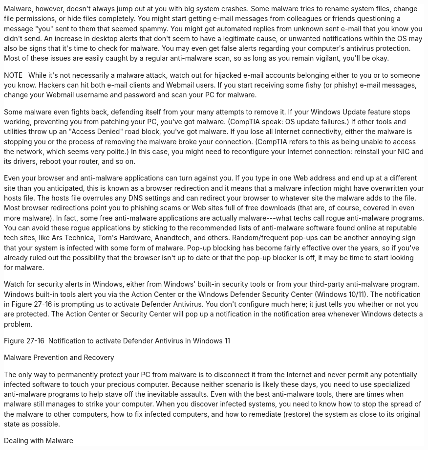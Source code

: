 Malware, however, doesn't always jump out at you with big system crashes. Some malware tries to rename system files, change file permissions, or hide files completely. You might start getting e-mail messages from colleagues or friends questioning a message "you" sent to them that seemed spammy. You might get automated replies from unknown sent e-mail that you know you didn't send. An increase in desktop alerts that don't seem to have a legitimate cause, or unwanted notifications within the OS may also be signs that it's time to check for malware. You may even get false alerts regarding your computer's antivirus protection. Most of these issues are easily caught by a regular anti-malware scan, so as long as you remain vigilant, you'll be okay.

NOTE   While it's not necessarily a malware attack, watch out for hijacked e-mail accounts belonging either to you or to someone you know. Hackers can hit both e-mail clients and Webmail users. If you start receiving some fishy (or phishy) e-mail messages, change your Webmail username and password and scan your PC for malware.

Some malware even fights back, defending itself from your many attempts to remove it. If your Windows Update feature stops working, preventing you from patching your PC, you've got malware. (CompTIA speak: OS update failures.) If other tools and utilities throw up an "Access Denied" road block, you've got malware. If you lose all Internet connectivity, either the malware is stopping you or the process of removing the malware broke your connection. (CompTIA refers to this as being unable to access the network, which seems very polite.) In this case, you might need to reconfigure your Internet connection: reinstall your NIC and its drivers, reboot your router, and so on.

Even your browser and anti-malware applications can turn against you. If you type in one Web address and end up at a different site than you anticipated, this is known as a browser redirection and it means that a malware infection might have overwritten your hosts file. The hosts file overrules any DNS settings and can redirect your browser to whatever site the malware adds to the file. Most browser redirections point you to phishing scams or Web sites full of free downloads (that are, of course, covered in even more malware). In fact, some free anti-malware applications are actually malware---what techs call rogue anti-malware programs. You can avoid these rogue applications by sticking to the recommended lists of anti-malware software found online at reputable tech sites, like Ars Technica, Tom's Hardware, Anandtech, and others. Random/frequent pop-ups can be another annoying sign that your system is infected with some form of malware. Pop-up blocking has become fairly effective over the years, so if you've already ruled out the possibility that the browser isn't up to date or that the pop-up blocker is off, it may be time to start looking for malware.

Watch for security alerts in Windows, either from Windows' built-in security tools or from your third-party anti-malware program. Windows built-in tools alert you via the Action Center or the Windows Defender Security Center (Windows 10/11). The notification in Figure 27-16 is prompting us to activate Defender Antivirus. You don't configure much here; it just tells you whether or not you are protected. The Action Center or Security Center will pop up a notification in the notification area whenever Windows detects a problem.

Figure 27-16  Notification to activate Defender Antivirus in Windows 11

Malware Prevention and Recovery

The only way to permanently protect your PC from malware is to disconnect it from the Internet and never permit any potentially infected software to touch your precious computer. Because neither scenario is likely these days, you need to use specialized anti-malware programs to help stave off the inevitable assaults. Even with the best anti-malware tools, there are times when malware still manages to strike your computer. When you discover infected systems, you need to know how to stop the spread of the malware to other computers, how to fix infected computers, and how to remediate (restore) the system as close to its original state as possible.

Dealing with Malware
